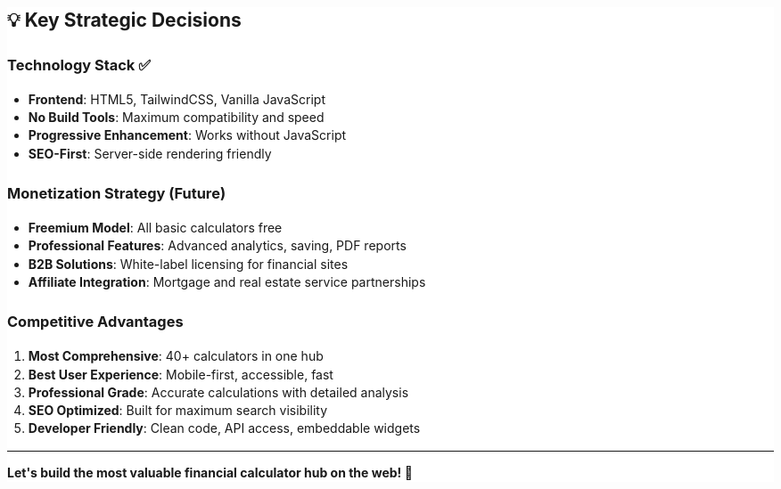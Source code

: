 
## 💡 **Key Strategic Decisions**

### **Technology Stack** ✅
- **Frontend**: HTML5, TailwindCSS, Vanilla JavaScript
- **No Build Tools**: Maximum compatibility and speed
- **Progressive Enhancement**: Works without JavaScript
- **SEO-First**: Server-side rendering friendly

### **Monetization Strategy** (Future)
- **Freemium Model**: All basic calculators free
- **Professional Features**: Advanced analytics, saving, PDF reports
- **B2B Solutions**: White-label licensing for financial sites
- **Affiliate Integration**: Mortgage and real estate service partnerships

### **Competitive Advantages**
1. **Most Comprehensive**: 40+ calculators in one hub
2. **Best User Experience**: Mobile-first, accessible, fast
3. **Professional Grade**: Accurate calculations with detailed analysis
4. **SEO Optimized**: Built for maximum search visibility
5. **Developer Friendly**: Clean code, API access, embeddable widgets

---

**Let's build the most valuable financial calculator hub on the web! 🚀**